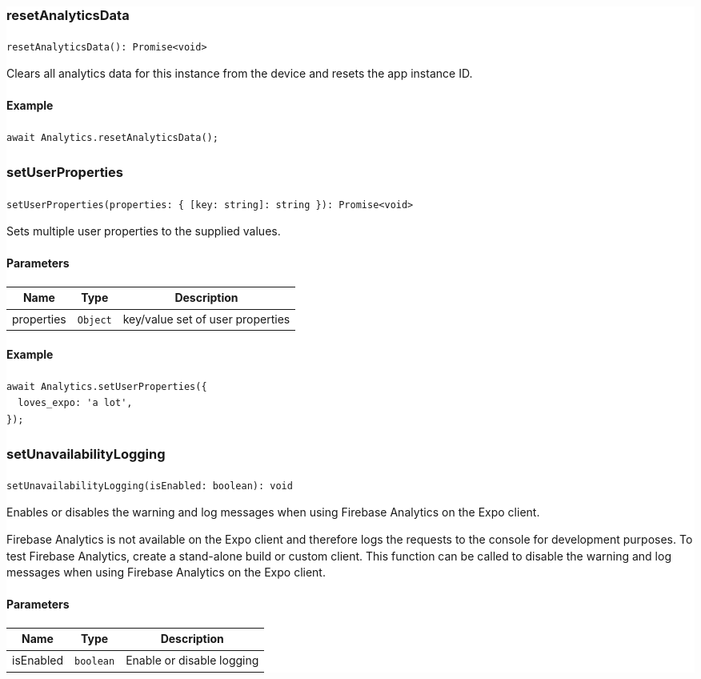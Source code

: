 ### resetAnalyticsData

```tsx
resetAnalyticsData(): Promise<void>
```

Clears all analytics data for this instance from the device and resets the app instance ID.

#### Example

```tsx
await Analytics.resetAnalyticsData();
```

### setUserProperties

```tsx
setUserProperties(properties: { [key: string]: string }): Promise<void>
```

Sets multiple user properties to the supplied values.

#### Parameters

| Name       | Type     | Description                      |
| ---------- | -------- | -------------------------------- |
| properties | `Object` | key/value set of user properties |

#### Example

```tsx
await Analytics.setUserProperties({
  loves_expo: 'a lot',
});
```


### setUnavailabilityLogging

```tsx
setUnavailabilityLogging(isEnabled: boolean): void
```

Enables or disables the warning and log messages when using Firebase Analytics on the Expo client.

Firebase Analytics is not available on the Expo client and therefore logs the requests to the console
for development purposes. To test Firebase Analytics, create a stand-alone build or custom client.
This function can be called to disable the warning and log messages when using Firebase Analytics
on the Expo client.

#### Parameters

| Name      | Type      | Description               |
| --------- | --------- | ------------------------- |
| isEnabled | `boolean` | Enable or disable logging |
